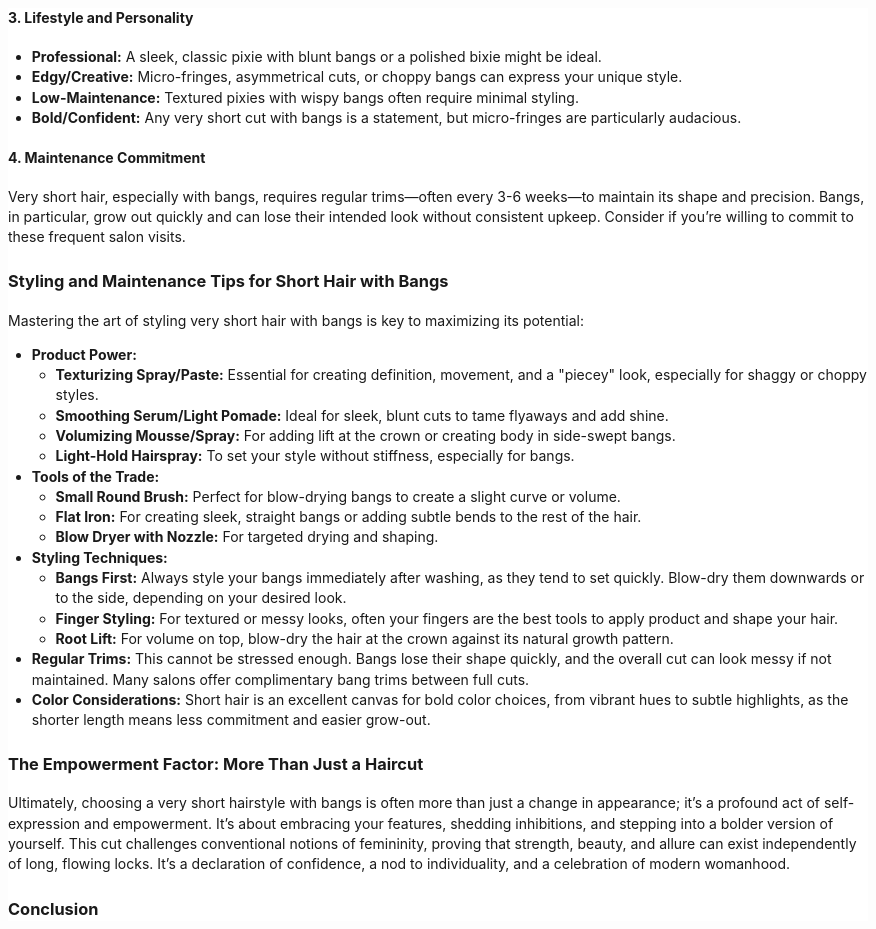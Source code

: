 #### 3. Lifestyle and Personality

* **Professional:** A sleek, classic pixie with blunt bangs or a polished bixie might be ideal.
* **Edgy/Creative:** Micro-fringes, asymmetrical cuts, or choppy bangs can express your unique style.
* **Low-Maintenance:** Textured pixies with wispy bangs often require minimal styling.
* **Bold/Confident:** Any very short cut with bangs is a statement, but micro-fringes are particularly audacious.

#### 4. Maintenance Commitment

Very short hair, especially with bangs, requires regular trims—often every 3-6 weeks—to maintain its shape and precision. Bangs, in particular, grow out quickly and can lose their intended look without consistent upkeep. Consider if you’re willing to commit to these frequent salon visits.

### Styling and Maintenance Tips for Short Hair with Bangs

Mastering the art of styling very short hair with bangs is key to maximizing its potential:

* **Product Power:**
  + **Texturizing Spray/Paste:** Essential for creating definition, movement, and a "piecey" look, especially for shaggy or choppy styles.
  + **Smoothing Serum/Light Pomade:** Ideal for sleek, blunt cuts to tame flyaways and add shine.
  + **Volumizing Mousse/Spray:** For adding lift at the crown or creating body in side-swept bangs.
  + **Light-Hold Hairspray:** To set your style without stiffness, especially for bangs.
* **Tools of the Trade:**
  + **Small Round Brush:** Perfect for blow-drying bangs to create a slight curve or volume.
  + **Flat Iron:** For creating sleek, straight bangs or adding subtle bends to the rest of the hair.
  + **Blow Dryer with Nozzle:** For targeted drying and shaping.
* **Styling Techniques:**
  + **Bangs First:** Always style your bangs immediately after washing, as they tend to set quickly. Blow-dry them downwards or to the side, depending on your desired look.
  + **Finger Styling:** For textured or messy looks, often your fingers are the best tools to apply product and shape your hair.
  + **Root Lift:** For volume on top, blow-dry the hair at the crown against its natural growth pattern.
* **Regular Trims:** This cannot be stressed enough. Bangs lose their shape quickly, and the overall cut can look messy if not maintained. Many salons offer complimentary bang trims between full cuts.
* **Color Considerations:** Short hair is an excellent canvas for bold color choices, from vibrant hues to subtle highlights, as the shorter length means less commitment and easier grow-out.

### The Empowerment Factor: More Than Just a Haircut

Ultimately, choosing a very short hairstyle with bangs is often more than just a change in appearance; it’s a profound act of self-expression and empowerment. It’s about embracing your features, shedding inhibitions, and stepping into a bolder version of yourself. This cut challenges conventional notions of femininity, proving that strength, beauty, and allure can exist independently of long, flowing locks. It’s a declaration of confidence, a nod to individuality, and a celebration of modern womanhood.

### Conclusion
